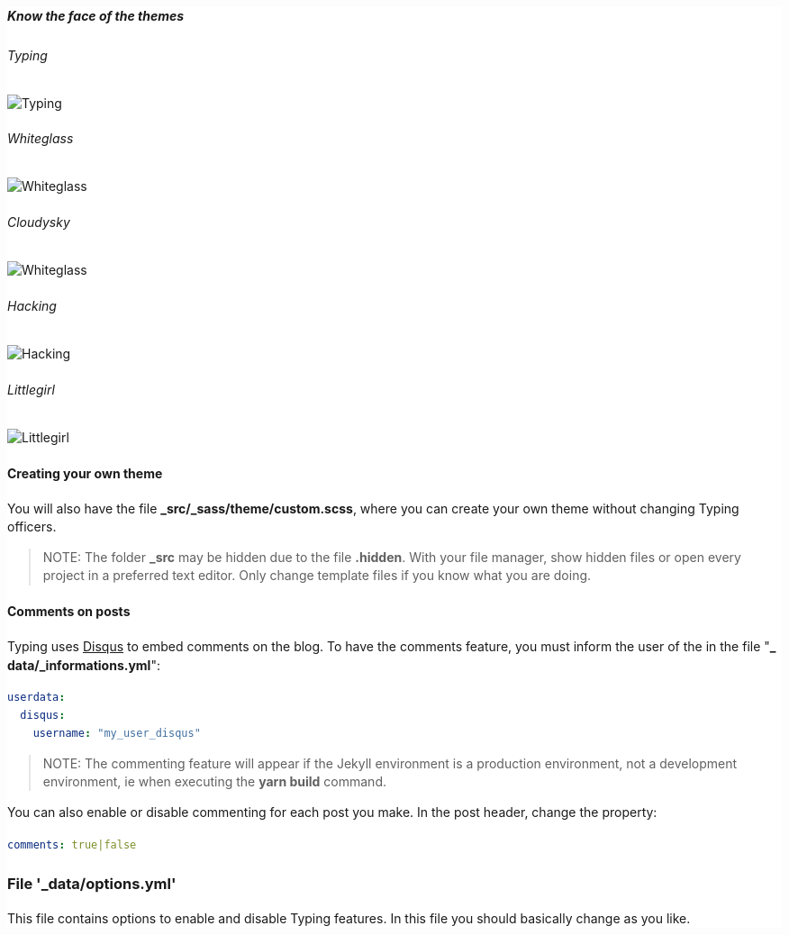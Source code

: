 ##### Know the face of the themes

###### Typing

![Typing](https://raw.githubusercontent.com/williamcanin/typing-jekyll-template/master/_src/doc/readme/images/typing.png)

###### Whiteglass

![Whiteglass](https://raw.githubusercontent.com/williamcanin/typing-jekyll-template/master/_src/doc/readme/images/whiteglass.png)

###### Cloudysky

![Whiteglass](https://raw.githubusercontent.com/williamcanin/typing-jekyll-template/master/_src/doc/readme/images/cloudysky.png)

###### Hacking

![Hacking](https://raw.githubusercontent.com/williamcanin/typing-jekyll-template/master/_src/doc/readme/images/hacking.png)

###### Littlegirl

![Littlegirl](https://raw.githubusercontent.com/williamcanin/typing-jekyll-template/master/_src/doc/readme/images/littlegirl.png)

#### Creating your own theme

You will also have the file **_src/_sass/theme/custom.scss**, where you can create your own theme without changing Typing officers.

> NOTE: The folder **_src** may be hidden due to the file **.hidden**. With your file manager, show hidden files or open every project in a preferred text editor. Only change template files if you know what you are doing.

#### Comments on posts

Typing uses [Disqus](https://disqus.com) to embed comments on the blog. To have the comments feature, you must inform the user of the in the file "**_ data/_informations.yml**":

```yaml
userdata:
  disqus:
    username: "my_user_disqus"
```

> NOTE: The commenting feature will appear if the Jekyll environment is a production environment, not a development environment, ie when executing the **yarn build** command.

You can also enable or disable commenting for each post you make. In the post header, change the property:

```yaml
comments: true|false
```

### File '_data/options.yml'

This file contains options to enable and disable Typing features. In this file you should basically change as you like.
